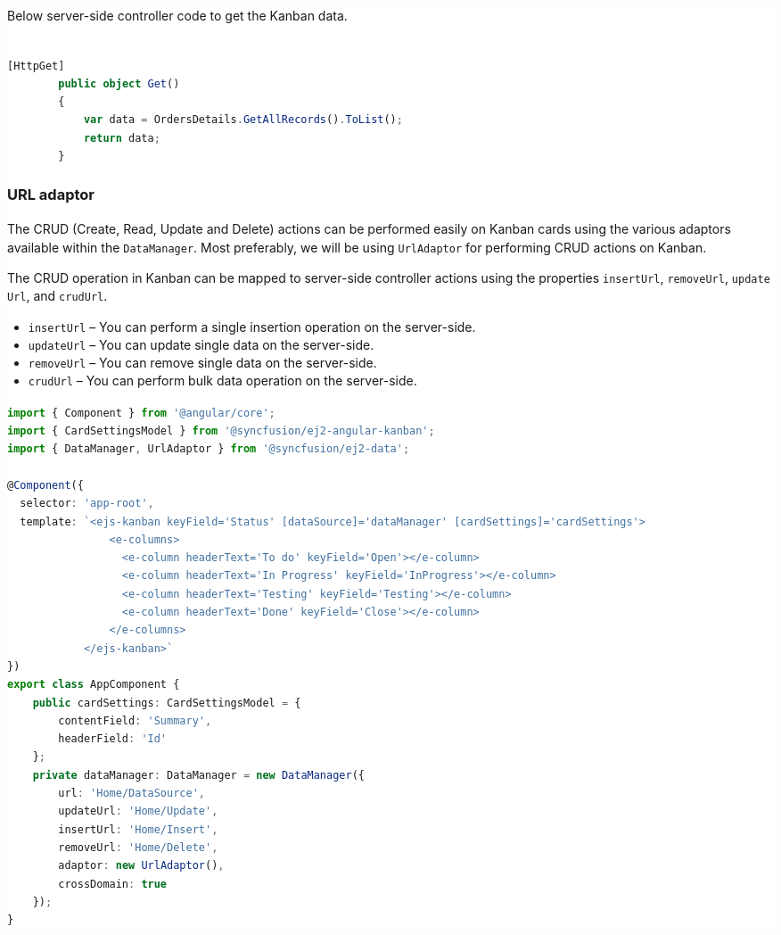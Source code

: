 Below server-side controller code to get the Kanban data.

```typescript

[HttpGet]
        public object Get()
        {
            var data = OrdersDetails.GetAllRecords().ToList();
            return data;
        }

```

### URL adaptor

The CRUD (Create, Read, Update and Delete) actions can be performed easily on Kanban cards using the various adaptors available within the `DataManager`. Most preferably, we will be using `UrlAdaptor` for performing CRUD actions on Kanban.

The CRUD operation in Kanban can be mapped to server-side controller actions using the properties `insertUrl`, `removeUrl`, `updateUrl`, and `crudUrl`.

* `insertUrl` – You can perform a single insertion operation on the server-side.
* `updateUrl` – You can update single data on the server-side.
* `removeUrl` – You can remove single data on the server-side.
* `crudUrl` – You can perform bulk data operation on the server-side.

```typescript
import { Component } from '@angular/core';
import { CardSettingsModel } from '@syncfusion/ej2-angular-kanban';
import { DataManager, UrlAdaptor } from '@syncfusion/ej2-data';

@Component({
  selector: 'app-root',
  template: `<ejs-kanban keyField='Status' [dataSource]='dataManager' [cardSettings]='cardSettings'>
                <e-columns>
                  <e-column headerText='To do' keyField='Open'></e-column>
                  <e-column headerText='In Progress' keyField='InProgress'></e-column>
                  <e-column headerText='Testing' keyField='Testing'></e-column>
                  <e-column headerText='Done' keyField='Close'></e-column>
                </e-columns>
            </ejs-kanban>`
})
export class AppComponent {
    public cardSettings: CardSettingsModel = {
        contentField: 'Summary',
        headerField: 'Id'
    };
    private dataManager: DataManager = new DataManager({
        url: 'Home/DataSource',
        updateUrl: 'Home/Update',
        insertUrl: 'Home/Insert',
        removeUrl: 'Home/Delete',
        adaptor: new UrlAdaptor(),
        crossDomain: true
    });
}

```
